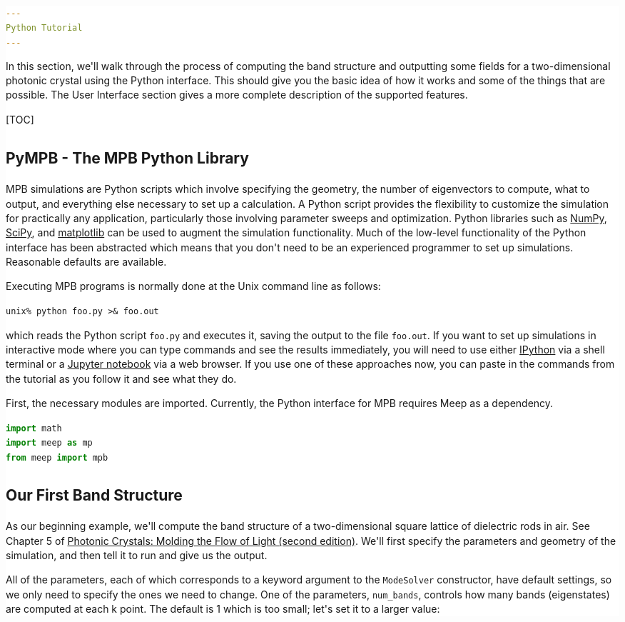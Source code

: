 ```yaml
---
Python Tutorial
---
```


In this section, we'll walk through the process of computing the band structure and outputting some fields for a two-dimensional photonic crystal using the Python interface. This should give you the basic idea of how it works and some of the things that are possible. The User Interface section gives a more complete description of the supported features.

[TOC]

PyMPB - The MPB Python Library
----------------------

MPB simulations are Python scripts which involve specifying the geometry, the number of eigenvectors to compute, what to output, and everything else necessary to set up a calculation. A Python script provides the flexibility to customize the simulation for practically any application, particularly those involving parameter sweeps and optimization. Python libraries such as [NumPy](http://www.numpy.org/), [SciPy](https://www.scipy.org/), and [matplotlib](https://matplotlib.org/) can be used to augment the simulation functionality. Much of the low-level functionality of the Python interface has been abstracted which means that you don't need to be an experienced programmer to set up simulations. Reasonable defaults are available.

Executing MPB programs is normally done at the Unix command line as follows:

```
unix% python foo.py >& foo.out
```

which reads the Python script `foo.py` and executes it, saving the output to the file `foo.out`. If you want to set up simulations in interactive mode where you can type commands and see the results immediately, you will need to use either [IPython](http://ipython.org/) via a shell terminal or a [Jupyter notebook](https://jupyter.org/) via a web browser. If you use one of these approaches now, you can paste in the commands from the tutorial as you follow it and see what they do.

First, the necessary modules are imported. Currently, the Python interface for MPB requires Meep as a dependency. 

```py
import math
import meep as mp
from meep import mpb
```

Our First Band Structure
------------------------

As our beginning example, we'll compute the band structure of a two-dimensional square lattice of dielectric rods in air. See Chapter 5 of [Photonic Crystals: Molding the Flow of Light (second edition)](http://ab-initio.mit.edu/book). We'll first specify the parameters and geometry of the simulation, and then tell it to run and give us the output.

All of the parameters, each of which corresponds to a keyword argument to the `ModeSolver` constructor, have default settings, so we only need to specify the ones we need to change. One of the parameters, `num_bands`, controls how many bands (eigenstates) are computed at each k point. The default is 1 which is too small; let's set it to a larger value:
